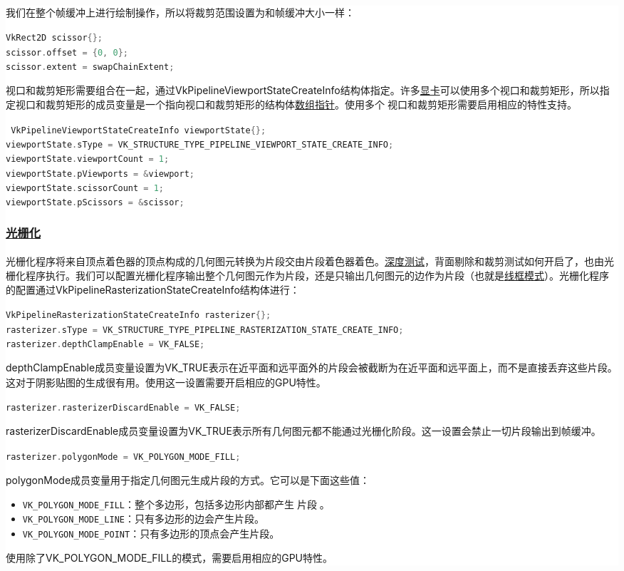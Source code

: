 我们在整个帧缓冲上进行绘制操作，所以将裁剪范围设置为和帧缓冲大小一样：

```cpp
VkRect2D scissor{};
scissor.offset = {0, 0};
scissor.extent = swapChainExtent;
```

视口和裁剪矩形需要组合在一起，通过VkPipelineViewportStateCreateInfo结构体指定。许多[显卡](https://zhida.zhihu.com/search?content_id=217931869&content_type=Article&match_order=1&q=显卡&zhida_source=entity)可以使用多个视口和裁剪矩形，所以指定视口和裁剪矩形的成员变量是一个指向视口和裁剪矩形的结构体[数组指针](https://zhida.zhihu.com/search?content_id=217931869&content_type=Article&match_order=1&q=数组指针&zhida_source=entity)。使用多个 视口和裁剪矩形需要启用相应的特性支持。

```cpp
 VkPipelineViewportStateCreateInfo viewportState{};
viewportState.sType = VK_STRUCTURE_TYPE_PIPELINE_VIEWPORT_STATE_CREATE_INFO;
viewportState.viewportCount = 1;
viewportState.pViewports = &viewport;
viewportState.scissorCount = 1;
viewportState.pScissors = &scissor;
```

### [光栅化](https://zhida.zhihu.com/search?content_id=217931869&content_type=Article&match_order=2&q=光栅化&zhida_source=entity)

光栅化程序将来自顶点着色器的顶点构成的几何图元转换为片段交由片段着色器着色。[深度测试](https://zhida.zhihu.com/search?content_id=217931869&content_type=Article&match_order=1&q=深度测试&zhida_source=entity)，背面剔除和裁剪测试如何开启了，也由光栅化程序执行。我们可以配置光栅化程序输出整个几何图元作为片段，还是只输出几何图元的边作为片段（也就是[线框模式](https://zhida.zhihu.com/search?content_id=217931869&content_type=Article&match_order=1&q=线框模式&zhida_source=entity)）。光栅化程序的配置通过VkPipelineRasterizationStateCreateInfo结构体进行：

```cpp
VkPipelineRasterizationStateCreateInfo rasterizer{};
rasterizer.sType = VK_STRUCTURE_TYPE_PIPELINE_RASTERIZATION_STATE_CREATE_INFO;
rasterizer.depthClampEnable = VK_FALSE;
```

depthClampEnable成员变量设置为VK_TRUE表示在近平面和远平面外的片段会被截断为在近平面和远平面上，而不是直接丢弃这些片段。这对于阴影贴图的生成很有用。使用这一设置需要开启相应的GPU特性。

```cpp
rasterizer.rasterizerDiscardEnable = VK_FALSE; 
```

rasterizerDiscardEnable成员变量设置为VK_TRUE表示所有几何图元都不能通过光栅化阶段。这一设置会禁止一切片段输出到帧缓冲。

```cpp
rasterizer.polygonMode = VK_POLYGON_MODE_FILL;
```

polygonMode成员变量用于指定几何图元生成片段的方式。它可以是下面这些值：

- `VK_POLYGON_MODE_FILL`：整个多边形，包括多边形内部都产生 片段 。
- `VK_POLYGON_MODE_LINE`：只有多边形的边会产生片段。
- `VK_POLYGON_MODE_POINT`：只有多边形的顶点会产生片段。

使用除了VK_POLYGON_MODE_FILL的模式，需要启用相应的GPU特性。
